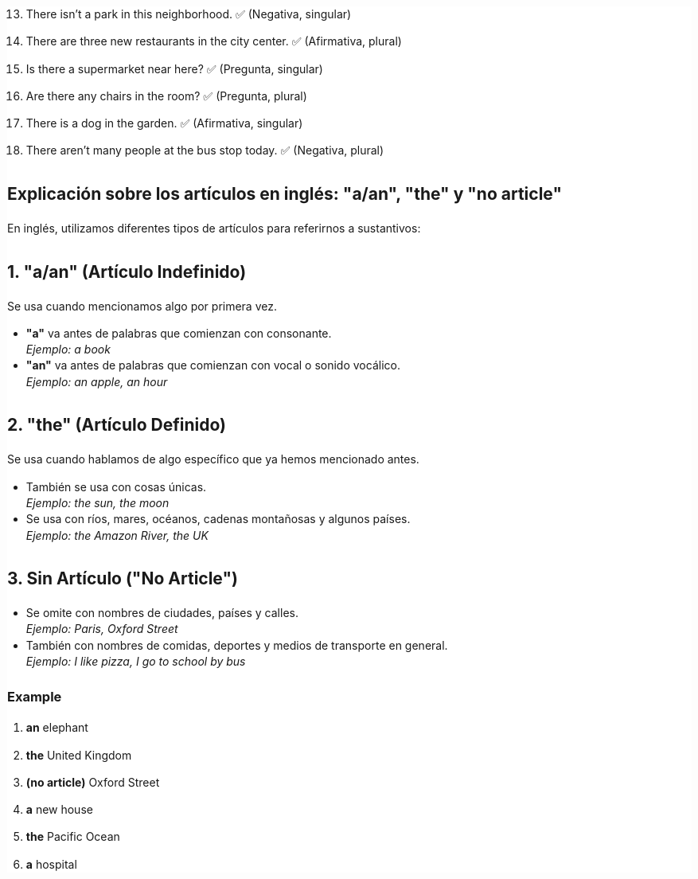 13. There isn’t a park in this neighborhood. ✅ (Negativa, singular)

14. There are three new restaurants in the city center. ✅ (Afirmativa, plural)

15. Is there a supermarket near here? ✅ (Pregunta, singular)

16. Are there any chairs in the room? ✅ (Pregunta, plural)

17. There is a dog in the garden. ✅ (Afirmativa, singular)

18. There aren’t many people at the bus stop today. ✅ (Negativa, plural)

## Explicación sobre los artículos en inglés: "a/an", "the" y "no article"

En inglés, utilizamos diferentes tipos de artículos para referirnos a sustantivos:


## 1. "a/an" (Artículo Indefinido)

Se usa cuando mencionamos algo por primera vez.

- **"a"** va antes de palabras que comienzan con consonante.  
  *Ejemplo:* *a book*  
- **"an"** va antes de palabras que comienzan con vocal o sonido vocálico.  
  *Ejemplo:* *an apple, an hour*  

## 2. "the" (Artículo Definido)

Se usa cuando hablamos de algo específico que ya hemos mencionado antes.

- También se usa con cosas únicas.  
  *Ejemplo:* *the sun, the moon*  
- Se usa con ríos, mares, océanos, cadenas montañosas y algunos países.  
  *Ejemplo:* *the Amazon River, the UK*  

## 3. Sin Artículo ("No Article")

- Se omite con nombres de ciudades, países y calles.  
  *Ejemplo:* *Paris, Oxford Street*  
- También con nombres de comidas, deportes y medios de transporte en general.  
  *Ejemplo:* *I like pizza, I go to school by bus*  

### Example

1. **an** elephant

2. **the** United Kingdom

3. **(no article)** Oxford Street

4. **a** new house

5. **the** Pacific Ocean

6. **a** hospital
